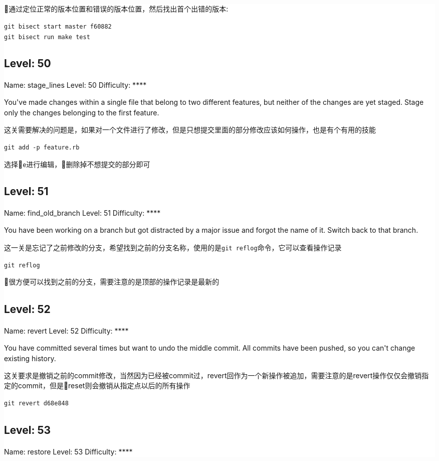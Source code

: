 通过定位正常的版本位置和错误的版本位置，然后找出首个出错的版本:

```
git bisect start master f60882
git bisect run make test
```

Level: 50
---
Name: stage_lines
Level: 50
Difficulty: ****

You've made changes within a single file that belong to two different features, but neither of the changes are yet staged. Stage only the changes belonging to the first feature.

这关需要解决的问题是，如果对一个文件进行了修改，但是只想提交里面的部分修改应该如何操作，也是有个有用的技能

```
git add -p feature.rb
```

选择`e`进行编辑，删除掉不想提交的部分即可

Level: 51
---
Name: find_old_branch
Level: 51
Difficulty: ****

You have been working on a branch but got distracted by a major issue and forgot the name of it. Switch back to that branch.

这一关是忘记了之前修改的分支，希望找到之前的分支名称，使用的是`git reflog`命令，它可以查看操作记录

```
git reflog
```

很方便可以找到之前的分支，需要注意的是顶部的操作记录是最新的

Level: 52
---
Name: revert
Level: 52
Difficulty: ****

You have committed several times but want to undo the middle commit.
All commits have been pushed, so you can't change existing history.

这关要求是撤销之前的commit修改，当然因为已经被commit过，revert回作为一个新操作被追加，需要注意的是revert操作仅仅会撤销指定的commit，但是reset则会撤销从指定点以后的所有操作

```
git revert d68e848
```

Level: 53
---
Name: restore
Level: 53
Difficulty: ****
